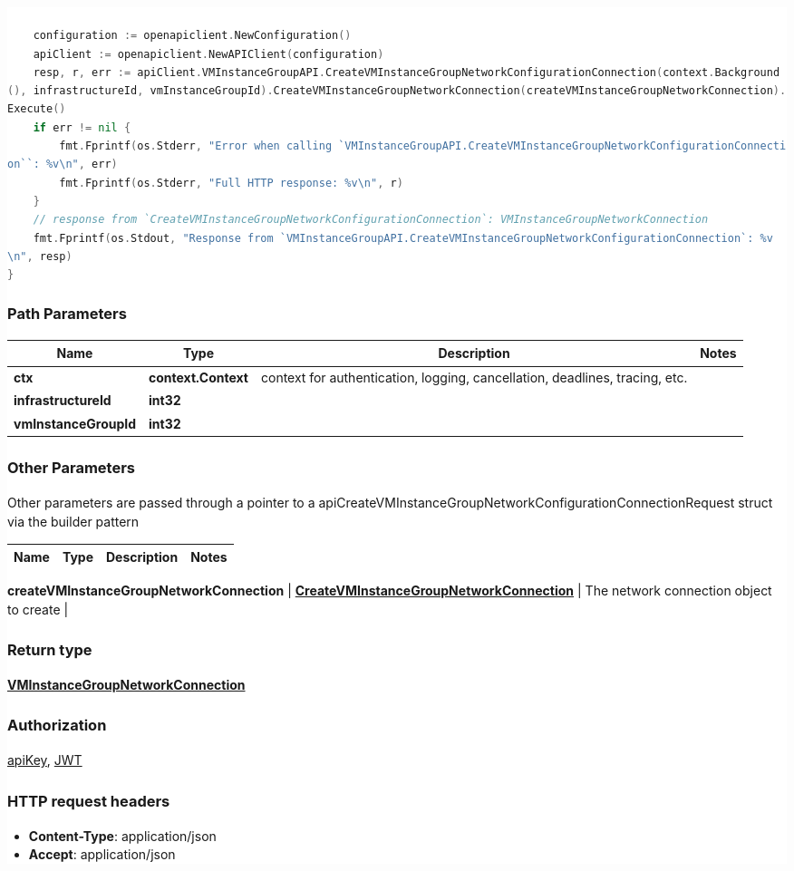 ```go

	configuration := openapiclient.NewConfiguration()
	apiClient := openapiclient.NewAPIClient(configuration)
	resp, r, err := apiClient.VMInstanceGroupAPI.CreateVMInstanceGroupNetworkConfigurationConnection(context.Background(), infrastructureId, vmInstanceGroupId).CreateVMInstanceGroupNetworkConnection(createVMInstanceGroupNetworkConnection).Execute()
	if err != nil {
		fmt.Fprintf(os.Stderr, "Error when calling `VMInstanceGroupAPI.CreateVMInstanceGroupNetworkConfigurationConnection``: %v\n", err)
		fmt.Fprintf(os.Stderr, "Full HTTP response: %v\n", r)
	}
	// response from `CreateVMInstanceGroupNetworkConfigurationConnection`: VMInstanceGroupNetworkConnection
	fmt.Fprintf(os.Stdout, "Response from `VMInstanceGroupAPI.CreateVMInstanceGroupNetworkConfigurationConnection`: %v\n", resp)
}
```

### Path Parameters


Name | Type | Description  | Notes
------------- | ------------- | ------------- | -------------
**ctx** | **context.Context** | context for authentication, logging, cancellation, deadlines, tracing, etc.
**infrastructureId** | **int32** |  | 
**vmInstanceGroupId** | **int32** |  | 

### Other Parameters

Other parameters are passed through a pointer to a apiCreateVMInstanceGroupNetworkConfigurationConnectionRequest struct via the builder pattern


Name | Type | Description  | Notes
------------- | ------------- | ------------- | -------------


 **createVMInstanceGroupNetworkConnection** | [**CreateVMInstanceGroupNetworkConnection**](CreateVMInstanceGroupNetworkConnection.md) | The network connection object to create | 

### Return type

[**VMInstanceGroupNetworkConnection**](VMInstanceGroupNetworkConnection.md)

### Authorization

[apiKey](../README.md#apiKey), [JWT](../README.md#JWT)

### HTTP request headers

- **Content-Type**: application/json
- **Accept**: application/json
